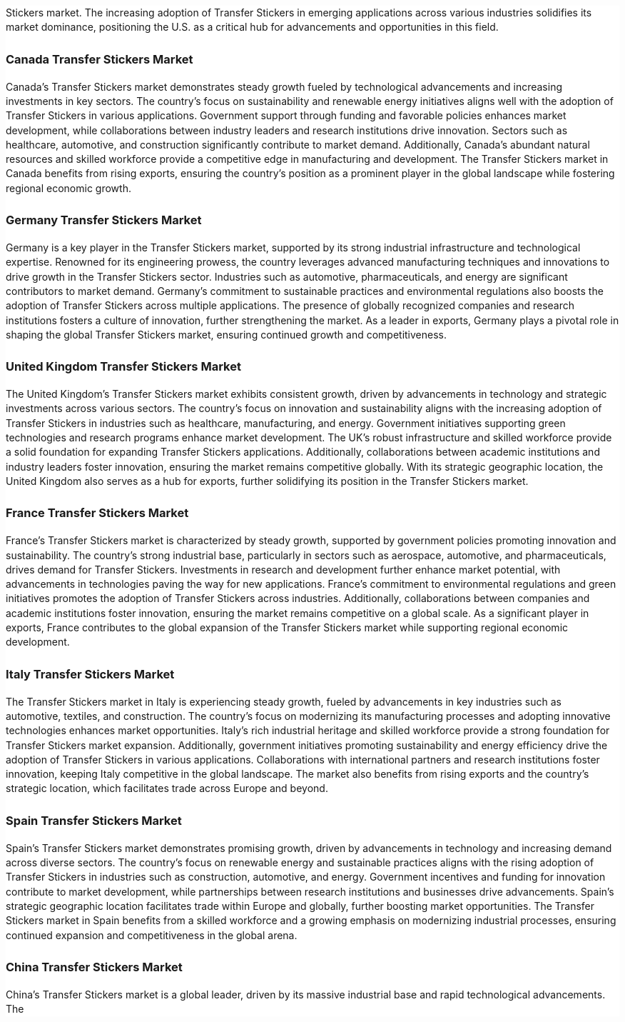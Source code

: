 Stickers market. The increasing adoption of Transfer Stickers in emerging applications across various industries solidifies its market dominance, positioning the U.S. as a critical hub for advancements and opportunities in this field.</p><h3>Canada Transfer Stickers Market</h3><p>Canada&rsquo;s Transfer Stickers market demonstrates steady growth fueled by technological advancements and increasing investments in key sectors. The country&rsquo;s focus on sustainability and renewable energy initiatives aligns well with the adoption of Transfer Stickers in various applications. Government support through funding and favorable policies enhances market development, while collaborations between industry leaders and research institutions drive innovation. Sectors such as healthcare, automotive, and construction significantly contribute to market demand. Additionally, Canada&rsquo;s abundant natural resources and skilled workforce provide a competitive edge in manufacturing and development. The Transfer Stickers market in Canada benefits from rising exports, ensuring the country&rsquo;s position as a prominent player in the global landscape while fostering regional economic growth.</p><h3>Germany Transfer Stickers Market</h3><p>Germany is a key player in the Transfer Stickers market, supported by its strong industrial infrastructure and technological expertise. Renowned for its engineering prowess, the country leverages advanced manufacturing techniques and innovations to drive growth in the Transfer Stickers sector. Industries such as automotive, pharmaceuticals, and energy are significant contributors to market demand. Germany&rsquo;s commitment to sustainable practices and environmental regulations also boosts the adoption of Transfer Stickers across multiple applications. The presence of globally recognized companies and research institutions fosters a culture of innovation, further strengthening the market. As a leader in exports, Germany plays a pivotal role in shaping the global Transfer Stickers market, ensuring continued growth and competitiveness.</p><h3>United Kingdom Transfer Stickers Market</h3><p>The United Kingdom&rsquo;s Transfer Stickers market exhibits consistent growth, driven by advancements in technology and strategic investments across various sectors. The country&rsquo;s focus on innovation and sustainability aligns with the increasing adoption of Transfer Stickers in industries such as healthcare, manufacturing, and energy. Government initiatives supporting green technologies and research programs enhance market development. The UK&rsquo;s robust infrastructure and skilled workforce provide a solid foundation for expanding Transfer Stickers applications. Additionally, collaborations between academic institutions and industry leaders foster innovation, ensuring the market remains competitive globally. With its strategic geographic location, the United Kingdom also serves as a hub for exports, further solidifying its position in the Transfer Stickers market.</p><h3>France Transfer Stickers Market</h3><p>France&rsquo;s Transfer Stickers market is characterized by steady growth, supported by government policies promoting innovation and sustainability. The country&rsquo;s strong industrial base, particularly in sectors such as aerospace, automotive, and pharmaceuticals, drives demand for Transfer Stickers. Investments in research and development further enhance market potential, with advancements in technologies paving the way for new applications. France&rsquo;s commitment to environmental regulations and green initiatives promotes the adoption of Transfer Stickers across industries. Additionally, collaborations between companies and academic institutions foster innovation, ensuring the market remains competitive on a global scale. As a significant player in exports, France contributes to the global expansion of the Transfer Stickers market while supporting regional economic development.</p><h3>Italy Transfer Stickers Market</h3><p>The Transfer Stickers market in Italy is experiencing steady growth, fueled by advancements in key industries such as automotive, textiles, and construction. The country&rsquo;s focus on modernizing its manufacturing processes and adopting innovative technologies enhances market opportunities. Italy&rsquo;s rich industrial heritage and skilled workforce provide a strong foundation for Transfer Stickers market expansion. Additionally, government initiatives promoting sustainability and energy efficiency drive the adoption of Transfer Stickers in various applications. Collaborations with international partners and research institutions foster innovation, keeping Italy competitive in the global landscape. The market also benefits from rising exports and the country&rsquo;s strategic location, which facilitates trade across Europe and beyond.</p><h3>Spain Transfer Stickers Market</h3><p>Spain&rsquo;s Transfer Stickers market demonstrates promising growth, driven by advancements in technology and increasing demand across diverse sectors. The country&rsquo;s focus on renewable energy and sustainable practices aligns with the rising adoption of Transfer Stickers in industries such as construction, automotive, and energy. Government incentives and funding for innovation contribute to market development, while partnerships between research institutions and businesses drive advancements. Spain&rsquo;s strategic geographic location facilitates trade within Europe and globally, further boosting market opportunities. The Transfer Stickers market in Spain benefits from a skilled workforce and a growing emphasis on modernizing industrial processes, ensuring continued expansion and competitiveness in the global arena.</p><h3>China Transfer Stickers Market</h3><p>China&rsquo;s Transfer Stickers market is a global leader, driven by its massive industrial base and rapid technological advancements. The